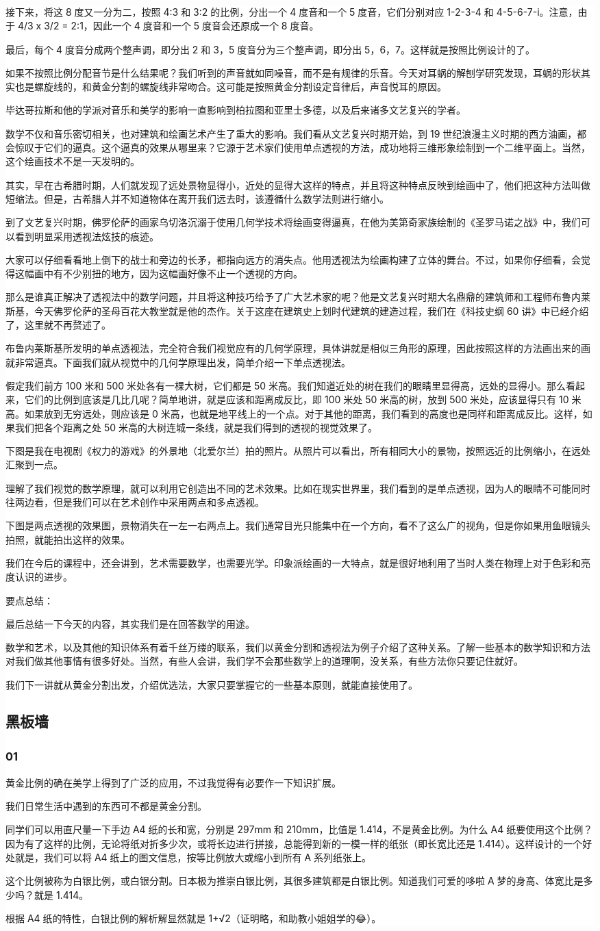 接下来，将这 8 度又一分为二，按照 4:3 和 3:2 的比例，分出一个 4 度音和一个 5 度音，它们分别对应 1-2-3-4 和 4-5-6-7-i。注意，由于 4/3 x 3/2 = 2:1，因此一个 4 度音和一个 5 度音会还原成一个 8 度音。

最后，每个 4 度音分成两个整声调，即分出 2 和 3，5 度音分为三个整声调，即分出 5，6，7。这样就是按照比例设计的了。

如果不按照比例分配音节是什么结果呢？我们听到的声音就如同噪音，而不是有规律的乐音。今天对耳蜗的解刨学研究发现，耳蜗的形状其实也是螺旋线的，和黄金分割的螺旋线非常吻合。这可能是按照黄金分割设定音律后，声音悦耳的原因。

毕达哥拉斯和他的学派对音乐和美学的影响一直影响到柏拉图和亚里士多德，以及后来诸多文艺复兴的学者。

数学不仅和音乐密切相关，也对建筑和绘画艺术产生了重大的影响。我们看从文艺复兴时期开始，到 19 世纪浪漫主义时期的西方油画，都会惊叹于它们的逼真。这个逼真的效果从哪里来？它源于艺术家们使用单点透视的方法，成功地将三维形象绘制到一个二维平面上。当然，这个绘画技术不是一天发明的。

其实，早在古希腊时期，人们就发现了远处景物显得小，近处的显得大这样的特点，并且将这种特点反映到绘画中了，他们把这种方法叫做短缩法。但是，古希腊人并不知道物体在离开我们远去时，该遵循什么数学法则进行缩小。

到了文艺复兴时期，佛罗伦萨的画家乌切洛沉溺于使用几何学技术将绘画变得逼真，在他为美第奇家族绘制的《圣罗马诺之战》中，我们可以看到明显采用透视法炫技的痕迹。

大家可以仔细看看地上倒下的战士和旁边的长矛，都指向远方的消失点。他用透视法为绘画构建了立体的舞台。不过，如果你仔细看，会觉得这幅画中有不少别扭的地方，因为这幅画好像不止一个透视的方向。

那么是谁真正解决了透视法中的数学问题，并且将这种技巧给予了广大艺术家的呢？他是文艺复兴时期大名鼎鼎的建筑师和工程师布鲁内莱斯基，今天佛罗伦萨的圣母百花大教堂就是他的杰作。关于这座在建筑史上划时代建筑的建造过程，我们在《科技史纲 60 讲》中已经介绍了，这里就不再赘述了。

布鲁内莱斯基所发明的单点透视法，完全符合我们视觉应有的几何学原理，具体讲就是相似三角形的原理，因此按照这样的方法画出来的画就非常逼真。下面我们就从视觉中的几何学原理出发，简单介绍一下单点透视法。

假定我们前方 100 米和 500 米处各有一棵大树，它们都是 50 米高。我们知道近处的树在我们的眼睛里显得高，远处的显得小。那么看起来，它们的比例到底该是几比几呢？简单地讲，就是应该和距离成反比，即 100 米处 50 米高的树，放到 500 米处，应该显得只有 10 米高。如果放到无穷远处，则应该是 0 米高，也就是地平线上的一个点。对于其他的距离，我们看到的高度也是同样和距离成反比。这样，如果我们把各个距离之处 50 米高的大树连城一条线，就是我们得到的透视的视觉效果了。

下图是我在电视剧《权力的游戏》的外景地（北爱尔兰）拍的照片。从照片可以看出，所有相同大小的景物，按照远近的比例缩小，在远处汇聚到一点。

理解了我们视觉的数学原理，就可以利用它创造出不同的艺术效果。比如在现实世界里，我们看到的是单点透视，因为人的眼睛不可能同时往两边看，但是我们可以在艺术创作中采用两点和多点透视。

下图是两点透视的效果图，景物消失在一左一右两点上。我们通常目光只能集中在一个方向，看不了这么广的视角，但是你如果用鱼眼镜头拍照，就能拍出这样的效果。

我们在今后的课程中，还会讲到，艺术需要数学，也需要光学。印象派绘画的一大特点，就是很好地利用了当时人类在物理上对于色彩和亮度认识的进步。

要点总结：

最后总结一下今天的内容，其实我们是在回答数学的用途。

数学和艺术，以及其他的知识体系有着千丝万缕的联系，我们以黄金分割和透视法为例子介绍了这种关系。了解一些基本的数学知识和方法对我们做其他事情有很多好处。当然，有些人会讲，我们学不会那些数学上的道理啊，没关系，有些方法你只要记住就好。

我们下一讲就从黄金分割出发，介绍优选法，大家只要掌握它的一些基本原则，就能直接使用了。

## 黑板墙

### 01


黄金比例的确在美学上得到了广泛的应用，不过我觉得有必要作一下知识扩展。

我们日常生活中遇到的东西可不都是黄金分割。

同学们可以用直尺量一下手边 A4 纸的长和宽，分别是 297mm 和 210mm，比值是 1.414，不是黄金比例。为什么 A4 纸要使用这个比例？因为有了这样的比例，无论将纸对折多少次，或将长边进行拼接，总能得到新的一模一样的纸张（即长宽比还是 1.414）。这样设计的一个好处就是，我们可以将 A4 纸上的图文信息，按等比例放大或缩小到所有 A 系列纸张上。

这个比例被称为白银比例，或白银分割。日本极为推崇白银比例，其很多建筑都是白银比例。知道我们可爱的哆啦 A 梦的身高、体宽比是多少吗？就是 1.414。

根据 A4 纸的特性，白银比例的解析解显然就是 1+√2（证明略，和助教小姐姐学的😂）。
